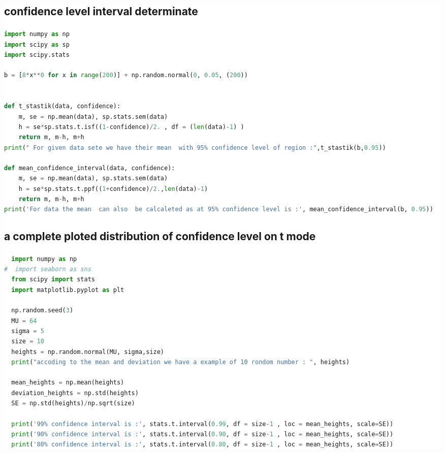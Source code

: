 
## confidence level interval determinate

``` python
import numpy as np
import scipy as sp
import scipy.stats

b = [8*x**0 for x in range(200)] + np.random.normal(0, 0.05, (200))


def t_stastik(data, confidence):
    m, se = np.mean(data), sp.stats.sem(data)
    h = se*sp.stats.t.isf((1-confidence)/2. , df = (len(data)-1) )
    return m, m-h, m+h
print(" For given data sete we have their mean  with 95% confidence level of region :",t_stastik(b,0.95))

def mean_confidence_interval(data, confidence):
    m, se = np.mean(data), sp.stats.sem(data)
    h = se*sp.stats.t.ppf((1+confidence)/2.,len(data)-1)
    return m, m-h, m+h
print('For data the mean  can also  be calcaleted as at 95% confidence level is :', mean_confidence_interval(b, 0.95))


```

## a complete ploted distribution of confidence level on t mode

``` python
  import numpy as np
#  import seaborn as sns
  from scipy import stats
  import matplotlib.pyplot as plt

  np.random.seed(3)
  MU = 64
  sigma = 5
  size = 10
  heights = np.random.normal(MU, sigma,size)
  print("accoding to the mean and deviation we have a example of 10 rondom number : ", heights)

  mean_heights = np.mean(heights)
  deviation_heights = np.std(heights)
  SE = np.std(heights)/np.sqrt(size)

  print('99% confidence interval is :', stats.t.interval(0.99, df = size-1 , loc = mean_heights, scale=SE))
  print('90% confidence interval is :', stats.t.interval(0.90, df = size-1 , loc = mean_heights, scale=SE))
  print('80% confidence interval is :', stats.t.interval(0.80, df = size-1 , loc = mean_heights, scale=SE)) 

```
